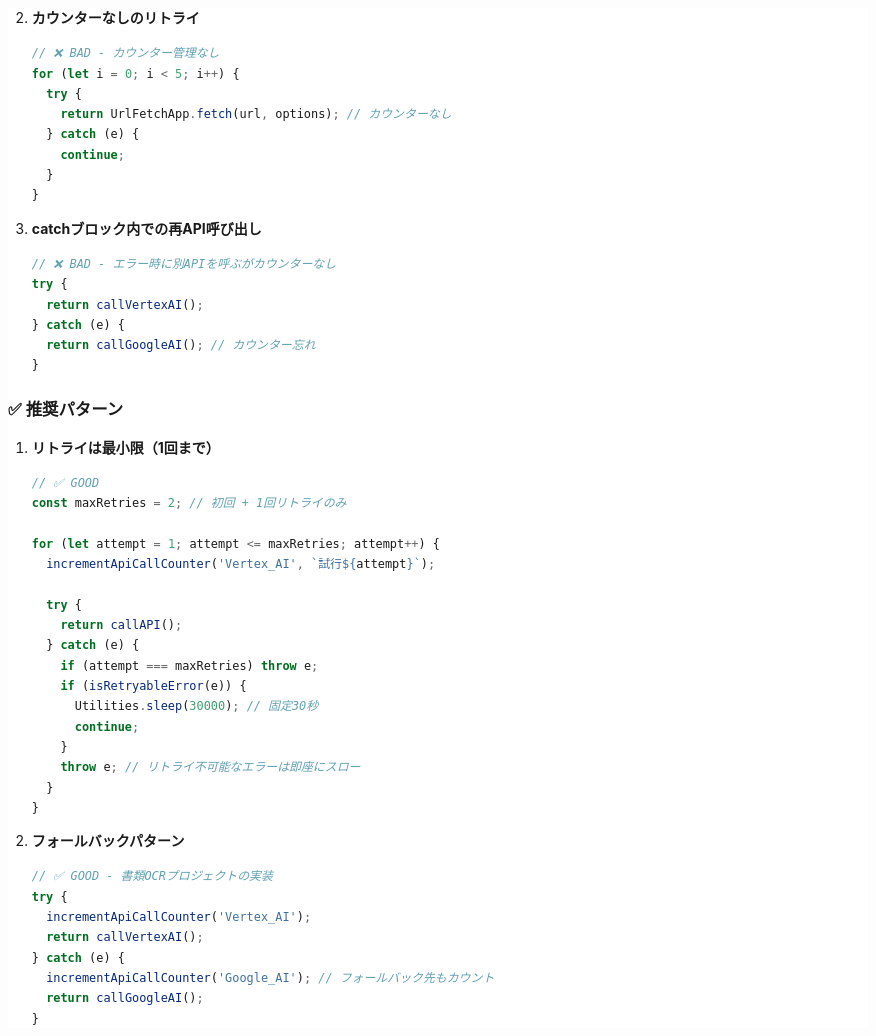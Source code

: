 2. **カウンターなしのリトライ**
   ```javascript
   // ❌ BAD - カウンター管理なし
   for (let i = 0; i < 5; i++) {
     try {
       return UrlFetchApp.fetch(url, options); // カウンターなし
     } catch (e) {
       continue;
     }
   }
   ```

3. **catchブロック内での再API呼び出し**
   ```javascript
   // ❌ BAD - エラー時に別APIを呼ぶがカウンターなし
   try {
     return callVertexAI();
   } catch (e) {
     return callGoogleAI(); // カウンター忘れ
   }
   ```

### ✅ 推奨パターン

1. **リトライは最小限（1回まで）**
   ```javascript
   // ✅ GOOD
   const maxRetries = 2; // 初回 + 1回リトライのみ

   for (let attempt = 1; attempt <= maxRetries; attempt++) {
     incrementApiCallCounter('Vertex_AI', `試行${attempt}`);

     try {
       return callAPI();
     } catch (e) {
       if (attempt === maxRetries) throw e;
       if (isRetryableError(e)) {
         Utilities.sleep(30000); // 固定30秒
         continue;
       }
       throw e; // リトライ不可能なエラーは即座にスロー
     }
   }
   ```

2. **フォールバックパターン**
   ```javascript
   // ✅ GOOD - 書類OCRプロジェクトの実装
   try {
     incrementApiCallCounter('Vertex_AI');
     return callVertexAI();
   } catch (e) {
     incrementApiCallCounter('Google_AI'); // フォールバック先もカウント
     return callGoogleAI();
   }
   ```
